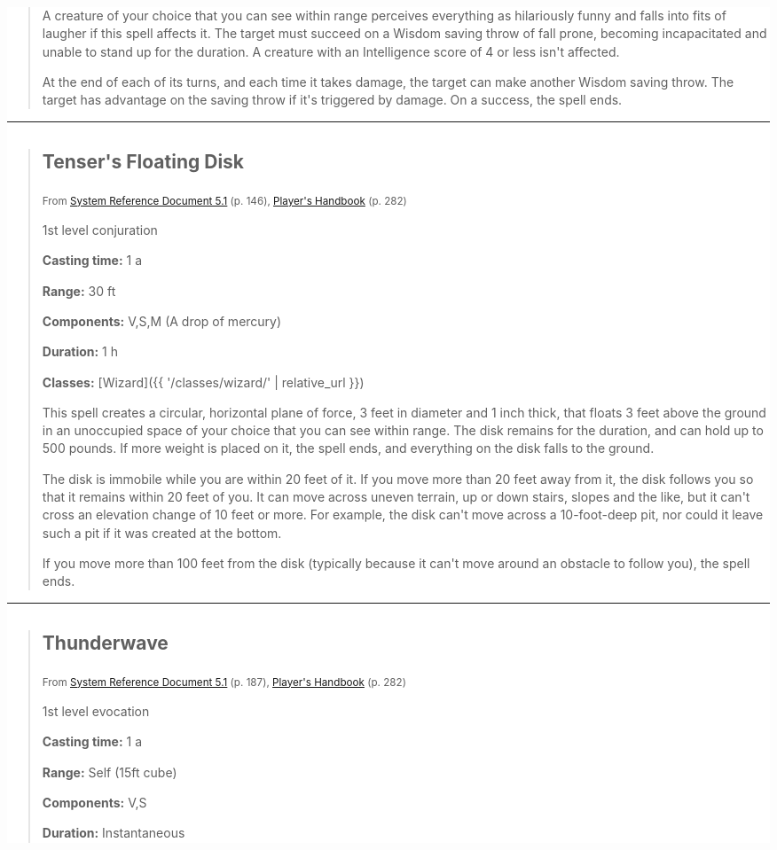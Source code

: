 > A creature of your choice that you can see within range perceives everything as hilariously funny and falls into fits of laugher if this spell affects it. The target must succeed on a Wisdom saving throw of fall prone, becoming incapacitated and unable to stand up for the duration. A creature with an Intelligence score of 4 or less isn't affected.
> 
>    At the end of each of its turns, and each time it takes damage, the target can make another Wisdom saving throw. The target has advantage on the saving throw if it's triggered by damage. On a success, the spell ends.

<hr>

> 
> ## Tenser's Floating Disk
> 
> <small>From <a target="_blank" href="https://media.wizards.com/2016/downloads/DND/SRD-OGL_V5.1.pdf">System Reference Document 5.1</a> (p. 146), <a target="_blank" href="https://dnd.wizards.com/products/tabletop-games/rpg-products/rpg_playershandbook">Player's Handbook</a> (p. 282)</small>
> 
> 
> 1st level conjuration
> 
> **Casting time:** 1 a
> 
> **Range:** 30 ft
> 
> **Components:** V,S,M (A drop of mercury)
> 
> **Duration:** 1 h
> 
> **Classes:** [Wizard]({{ '/classes/wizard/' | relative_url }})
> 
> This spell creates a circular, horizontal plane of force, 3 feet in diameter and 1 inch thick, that floats 3 feet above the ground in an unoccupied space of your choice that you can see within range. The disk remains for the duration, and can hold up to 500 pounds. If more weight is placed on it, the spell ends, and everything on the disk falls to the ground.
> 
>    The disk is immobile while you are within 20 feet of it. If you move more than 20 feet away from it, the disk follows you so that it remains within 20 feet of you. It can move across uneven terrain, up or down stairs, slopes and the like, but it can't cross an elevation change of 10 feet or more. For example, the disk can't move across a 10-foot-deep pit, nor could it leave such a pit if it was created at the bottom.
> 
>    If you move more than 100 feet from the disk (typically because it can't move around an obstacle to follow you), the spell ends.

<hr>

> 
> ## Thunderwave
> 
> <small>From <a target="_blank" href="https://media.wizards.com/2016/downloads/DND/SRD-OGL_V5.1.pdf">System Reference Document 5.1</a> (p. 187), <a target="_blank" href="https://dnd.wizards.com/products/tabletop-games/rpg-products/rpg_playershandbook">Player's Handbook</a> (p. 282)</small>
> 
> 
> 1st level evocation
> 
> **Casting time:** 1 a
> 
> **Range:** Self (15ft cube)
> 
> **Components:** V,S 
> 
> **Duration:** Instantaneous
> 